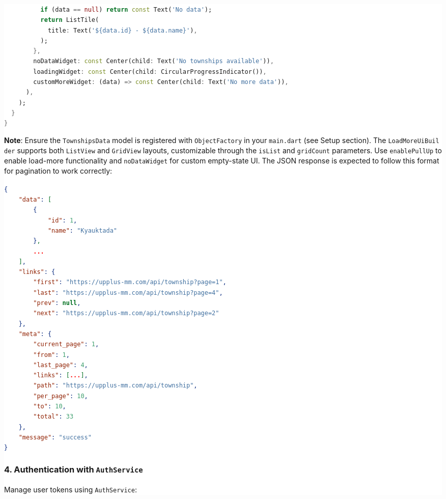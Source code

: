 ```dart
          if (data == null) return const Text('No data');
          return ListTile(
            title: Text('${data.id} - ${data.name}'),
          );
        },
        noDataWidget: const Center(child: Text('No townships available')),
        loadingWidget: const Center(child: CircularProgressIndicator()),
        customMoreWidget: (data) => const Center(child: Text('No more data')),
      ),
    );
  }
}
```

**Note**: Ensure the `TownshipsData` model is registered with `ObjectFactory` in your `main.dart` (see Setup section). The `LoadMoreUiBuilder` supports both `ListView` and `GridView` layouts, customizable through the `isList` and `gridCount` parameters. Use `enablePullUp` to enable load-more functionality and `noDataWidget` for custom empty-state UI. The JSON response is expected to follow this format for pagination to work correctly:

```json
{
    "data": [
        {
            "id": 1,
            "name": "Kyauktada"
        },
        ...
    ],
    "links": {
        "first": "https://upplus-mm.com/api/township?page=1",
        "last": "https://upplus-mm.com/api/township?page=4",
        "prev": null,
        "next": "https://upplus-mm.com/api/township?page=2"
    },
    "meta": {
        "current_page": 1,
        "from": 1,
        "last_page": 4,
        "links": [...],
        "path": "https://upplus-mm.com/api/township",
        "per_page": 10,
        "to": 10,
        "total": 33
    },
    "message": "success"
}
```

### 4. Authentication with `AuthService`
Manage user tokens using `AuthService`:
